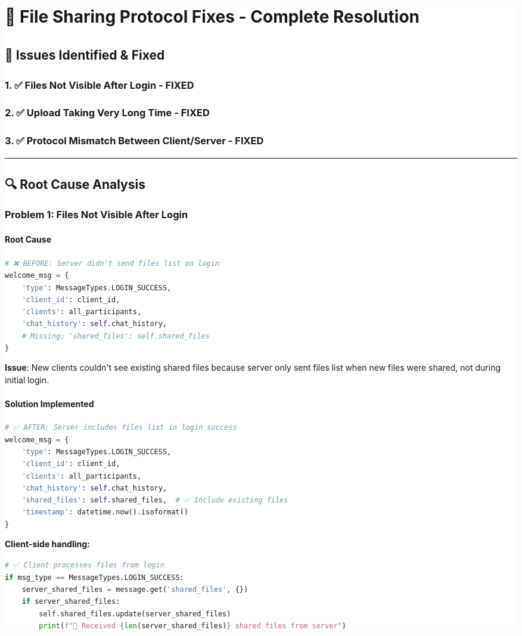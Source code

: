 # 📁 File Sharing Protocol Fixes - Complete Resolution

## 🚨 **Issues Identified & Fixed**

### **1. ✅ Files Not Visible After Login - FIXED**
### **2. ✅ Upload Taking Very Long Time - FIXED**  
### **3. ✅ Protocol Mismatch Between Client/Server - FIXED**

---

## 🔍 **Root Cause Analysis**

### **Problem 1: Files Not Visible After Login**

#### **Root Cause**
```python
# ❌ BEFORE: Server didn't send files list on login
welcome_msg = {
    'type': MessageTypes.LOGIN_SUCCESS,
    'client_id': client_id,
    'clients': all_participants,
    'chat_history': self.chat_history,
    # Missing: 'shared_files': self.shared_files
}
```

**Issue**: New clients couldn't see existing shared files because server only sent files list when new files were shared, not during initial login.

#### **Solution Implemented**
```python
# ✅ AFTER: Server includes files list in login success
welcome_msg = {
    'type': MessageTypes.LOGIN_SUCCESS,
    'client_id': client_id,
    'clients': all_participants,
    'chat_history': self.chat_history,
    'shared_files': self.shared_files,  # ✅ Include existing files
    'timestamp': datetime.now().isoformat()
}
```

**Client-side handling:**
```python
# ✅ Client processes files from login
if msg_type == MessageTypes.LOGIN_SUCCESS:
    server_shared_files = message.get('shared_files', {})
    if server_shared_files:
        self.shared_files.update(server_shared_files)
        print(f"📁 Received {len(server_shared_files)} shared files from server")
```
